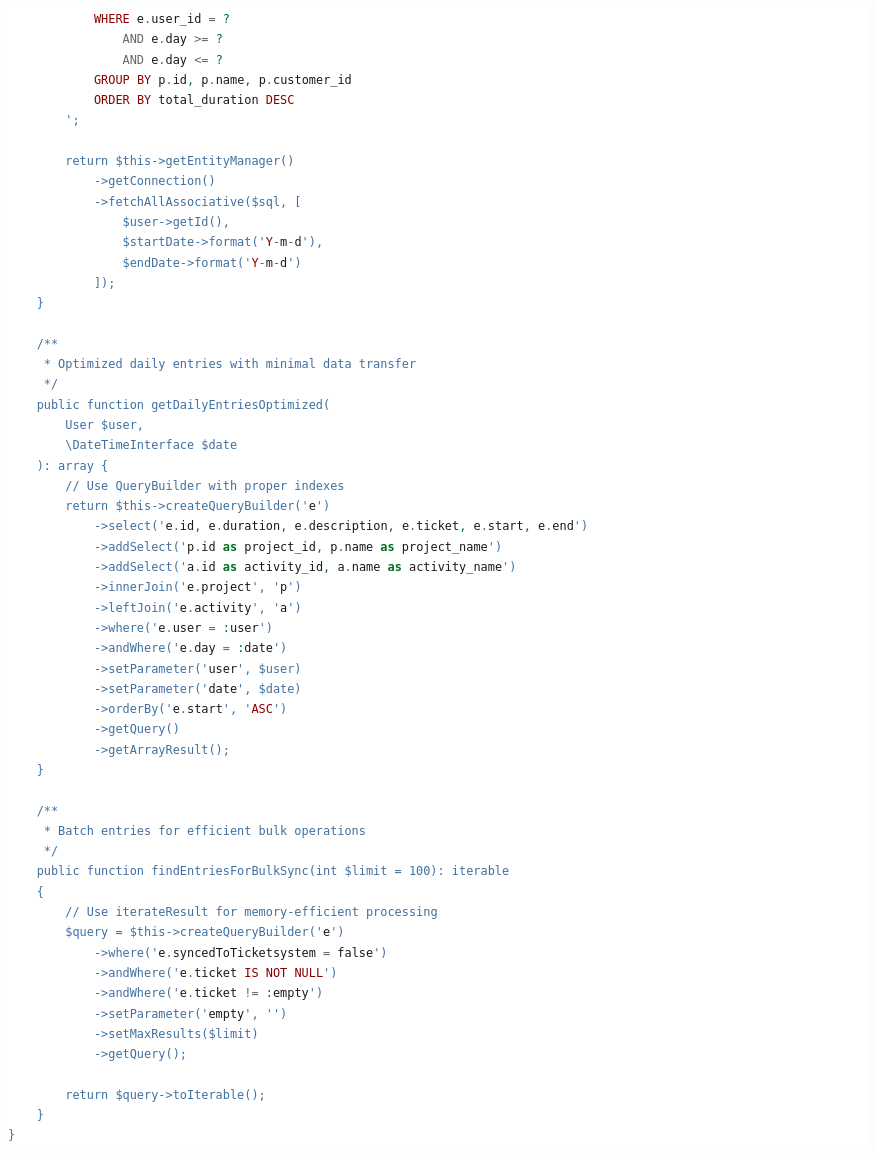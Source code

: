 ```php
            WHERE e.user_id = ?
                AND e.day >= ?
                AND e.day <= ?
            GROUP BY p.id, p.name, p.customer_id
            ORDER BY total_duration DESC
        ';
        
        return $this->getEntityManager()
            ->getConnection()
            ->fetchAllAssociative($sql, [
                $user->getId(),
                $startDate->format('Y-m-d'),
                $endDate->format('Y-m-d')
            ]);
    }
    
    /**
     * Optimized daily entries with minimal data transfer
     */
    public function getDailyEntriesOptimized(
        User $user, 
        \DateTimeInterface $date
    ): array {
        // Use QueryBuilder with proper indexes
        return $this->createQueryBuilder('e')
            ->select('e.id, e.duration, e.description, e.ticket, e.start, e.end')
            ->addSelect('p.id as project_id, p.name as project_name')
            ->addSelect('a.id as activity_id, a.name as activity_name')
            ->innerJoin('e.project', 'p')
            ->leftJoin('e.activity', 'a')
            ->where('e.user = :user')
            ->andWhere('e.day = :date')
            ->setParameter('user', $user)
            ->setParameter('date', $date)
            ->orderBy('e.start', 'ASC')
            ->getQuery()
            ->getArrayResult();
    }
    
    /**
     * Batch entries for efficient bulk operations
     */
    public function findEntriesForBulkSync(int $limit = 100): iterable
    {
        // Use iterateResult for memory-efficient processing
        $query = $this->createQueryBuilder('e')
            ->where('e.syncedToTicketsystem = false')
            ->andWhere('e.ticket IS NOT NULL')
            ->andWhere('e.ticket != :empty')
            ->setParameter('empty', '')
            ->setMaxResults($limit)
            ->getQuery();
            
        return $query->toIterable();
    }
}
```
